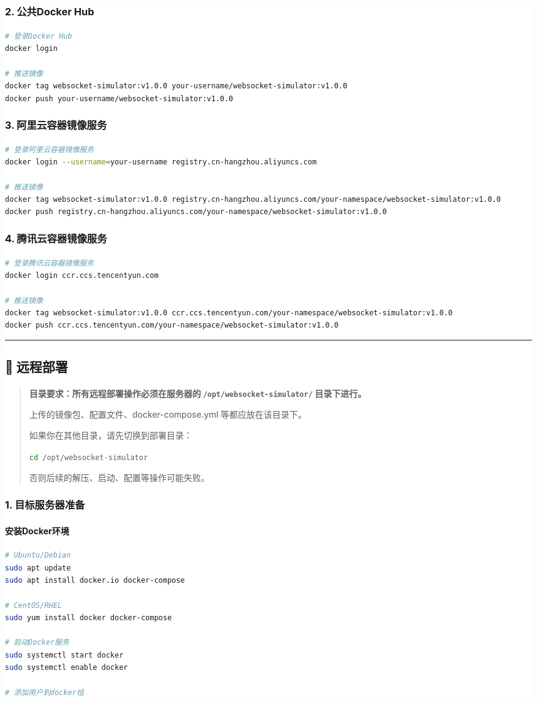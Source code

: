 ### 2. 公共Docker Hub

```bash
# 登录Docker Hub
docker login

# 推送镜像
docker tag websocket-simulator:v1.0.0 your-username/websocket-simulator:v1.0.0
docker push your-username/websocket-simulator:v1.0.0
```

### 3. 阿里云容器镜像服务

```bash
# 登录阿里云容器镜像服务
docker login --username=your-username registry.cn-hangzhou.aliyuncs.com

# 推送镜像
docker tag websocket-simulator:v1.0.0 registry.cn-hangzhou.aliyuncs.com/your-namespace/websocket-simulator:v1.0.0
docker push registry.cn-hangzhou.aliyuncs.com/your-namespace/websocket-simulator:v1.0.0
```

### 4. 腾讯云容器镜像服务

```bash
# 登录腾讯云容器镜像服务
docker login ccr.ccs.tencentyun.com

# 推送镜像
docker tag websocket-simulator:v1.0.0 ccr.ccs.tencentyun.com/your-namespace/websocket-simulator:v1.0.0
docker push ccr.ccs.tencentyun.com/your-namespace/websocket-simulator:v1.0.0
```

---

## 🚀 远程部署

> **目录要求：所有远程部署操作必须在服务器的 `/opt/websocket-simulator/` 目录下进行。**
> 
> 上传的镜像包、配置文件、docker-compose.yml 等都应放在该目录下。
> 
> 如果你在其他目录，请先切换到部署目录：
> ```bash
> cd /opt/websocket-simulator
> ```
> 否则后续的解压、启动、配置等操作可能失败。

### 1. 目标服务器准备

#### 安装Docker环境
```bash
# Ubuntu/Debian
sudo apt update
sudo apt install docker.io docker-compose

# CentOS/RHEL
sudo yum install docker docker-compose

# 启动Docker服务
sudo systemctl start docker
sudo systemctl enable docker

# 添加用户到docker组
```